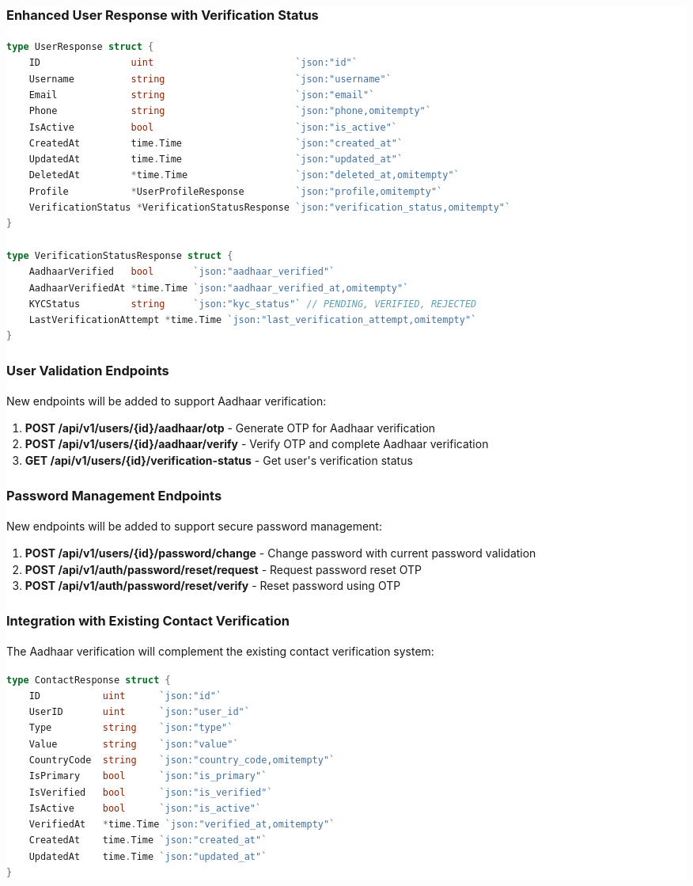 ### Enhanced User Response with Verification Status

```go
type UserResponse struct {
    ID                uint                         `json:"id"`
    Username          string                       `json:"username"`
    Email             string                       `json:"email"`
    Phone             string                       `json:"phone,omitempty"`
    IsActive          bool                         `json:"is_active"`
    CreatedAt         time.Time                    `json:"created_at"`
    UpdatedAt         time.Time                    `json:"updated_at"`
    DeletedAt         *time.Time                   `json:"deleted_at,omitempty"`
    Profile           *UserProfileResponse         `json:"profile,omitempty"`
    VerificationStatus *VerificationStatusResponse `json:"verification_status,omitempty"`
}

type VerificationStatusResponse struct {
    AadhaarVerified   bool       `json:"aadhaar_verified"`
    AadhaarVerifiedAt *time.Time `json:"aadhaar_verified_at,omitempty"`
    KYCStatus         string     `json:"kyc_status"` // PENDING, VERIFIED, REJECTED
    LastVerificationAttempt *time.Time `json:"last_verification_attempt,omitempty"`
}
```

### User Validation Endpoints

New endpoints will be added to support Aadhaar verification:

1. **POST /api/v1/users/{id}/aadhaar/otp** - Generate OTP for Aadhaar verification
2. **POST /api/v1/users/{id}/aadhaar/verify** - Verify OTP and complete Aadhaar verification
3. **GET /api/v1/users/{id}/verification-status** - Get user's verification status

### Password Management Endpoints

New endpoints will be added to support secure password management:

1. **POST /api/v1/users/{id}/password/change** - Change password with current password validation
2. **POST /api/v1/auth/password/reset/request** - Request password reset OTP
3. **POST /api/v1/auth/password/reset/verify** - Reset password using OTP

### Integration with Existing Contact Verification

The Aadhaar verification will complement the existing contact verification system:

```go
type ContactResponse struct {
    ID           uint      `json:"id"`
    UserID       uint      `json:"user_id"`
    Type         string    `json:"type"`
    Value        string    `json:"value"`
    CountryCode  string    `json:"country_code,omitempty"`
    IsPrimary    bool      `json:"is_primary"`
    IsVerified   bool      `json:"is_verified"`
    IsActive     bool      `json:"is_active"`
    VerifiedAt   *time.Time `json:"verified_at,omitempty"`
    CreatedAt    time.Time `json:"created_at"`
    UpdatedAt    time.Time `json:"updated_at"`
}
```
